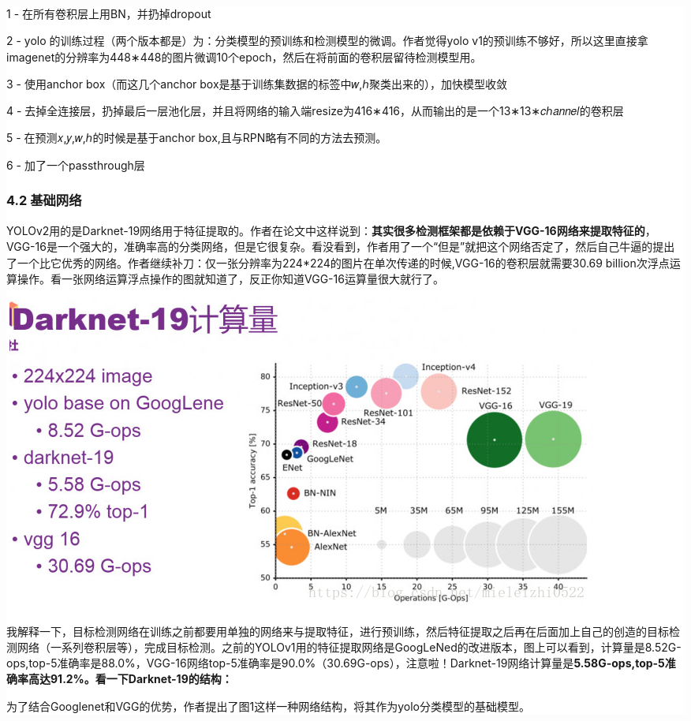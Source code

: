 1 - 在所有卷积层上用BN，并扔掉dropout

2 - yolo 的训练过程（两个版本都是）为：分类模型的预训练和检测模型的微调。作者觉得yolo v1的预训练不够好，所以这里直接拿imagenet的分辨率为448∗448的图片微调10个epoch，然后在将前面的卷积层留待检测模型用。

3 - 使用anchor box（而这几个anchor box是基于训练集数据的标签中𝑤,ℎ聚类出来的），加快模型收敛

4 - 去掉全连接层，扔掉最后一层池化层，并且将网络的输入端resize为416∗416，从而输出的是一个13∗13∗𝑐ℎ𝑎𝑛𝑛𝑒𝑙的卷积层

5 - 在预测𝑥,𝑦,𝑤,ℎ的时候是基于anchor box,且与RPN略有不同的方法去预测。

6 - 加了一个passthrough层

### 4.2 基础网络

YOLOv2用的是Darknet-19网络用于特征提取的。作者在论文中这样说到：**其实很多检测框架都是依赖于VGG-16网络来提取特征的**，VGG-16是一个强大的，准确率高的分类网络，但是它很复杂。看没看到，作者用了一个“但是”就把这个网络否定了，然后自己牛逼的提出了一个比它优秀的网络。作者继续补刀：仅一张分辨率为224\*224的图片在单次传递的时候,VGG-16的卷积层就需要30.69 billion次浮点运算操作。看一张网络运算浮点操作的图就知道了，反正你知道VGG-16运算量很大就行了。



​          ![img](imgs/750.png)



我解释一下，目标检测网络在训练之前都要用单独的网络来与提取特征，进行预训练，然后特征提取之后再在后面加上自己的创造的目标检测网络（一系列卷积层等），完成目标检测。之前的YOLOv1用的特征提取网络是GoogLeNed的改进版本，图上可以看到，计算量是8.52G-ops,top-5准确率是88.0%，VGG-16网络top-5准确率是90.0%（30.69G-ops），注意啦！Darknet-19网络计算量是**5.58G-ops,top-5准确率高达91.2%。看一下Darknet-19的结构：**

为了结合Googlenet和VGG的优势，作者提出了图1这样一种网络结构，将其作为yolo分类模型的基础模型。
